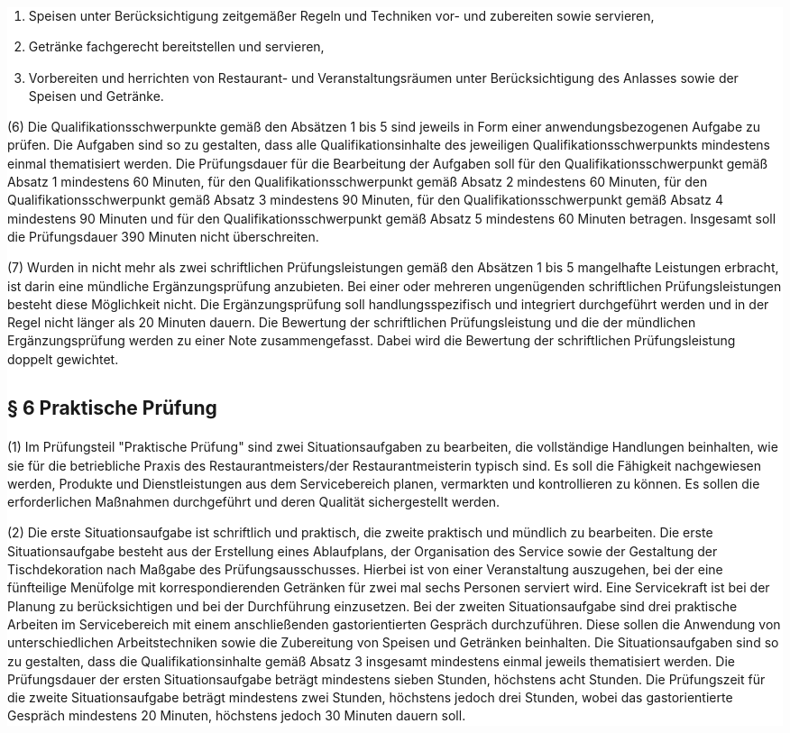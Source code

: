 1.  Speisen unter Berücksichtigung zeitgemäßer Regeln und Techniken vor-
    und zubereiten sowie servieren,


2.  Getränke fachgerecht bereitstellen und servieren,


3.  Vorbereiten und herrichten von Restaurant- und Veranstaltungsräumen
    unter Berücksichtigung des Anlasses sowie der Speisen und Getränke.




(6) Die Qualifikationsschwerpunkte gemäß den Absätzen 1 bis 5 sind
jeweils in Form einer anwendungsbezogenen Aufgabe zu prüfen. Die
Aufgaben sind so zu gestalten, dass alle Qualifikationsinhalte des
jeweiligen Qualifikationsschwerpunkts mindestens einmal thematisiert
werden. Die Prüfungsdauer für die Bearbeitung der Aufgaben soll für
den Qualifikationsschwerpunkt gemäß Absatz 1 mindestens 60 Minuten,
für den Qualifikationsschwerpunkt gemäß Absatz 2 mindestens 60
Minuten, für den Qualifikationsschwerpunkt gemäß Absatz 3 mindestens
90 Minuten, für den Qualifikationsschwerpunkt gemäß Absatz 4
mindestens 90 Minuten und für den Qualifikationsschwerpunkt gemäß
Absatz 5 mindestens 60 Minuten betragen. Insgesamt soll die
Prüfungsdauer 390 Minuten nicht überschreiten.

(7) Wurden in nicht mehr als zwei schriftlichen Prüfungsleistungen
gemäß den Absätzen 1 bis 5 mangelhafte Leistungen erbracht, ist darin
eine mündliche Ergänzungsprüfung anzubieten. Bei einer oder mehreren
ungenügenden schriftlichen Prüfungsleistungen besteht diese
Möglichkeit nicht. Die Ergänzungsprüfung soll handlungsspezifisch und
integriert durchgeführt werden und in der Regel nicht länger als 20
Minuten dauern. Die Bewertung der schriftlichen Prüfungsleistung und
die der mündlichen Ergänzungsprüfung werden zu einer Note
zusammengefasst. Dabei wird die Bewertung der schriftlichen
Prüfungsleistung doppelt gewichtet.

## § 6 Praktische Prüfung

(1) Im Prüfungsteil "Praktische Prüfung" sind zwei Situationsaufgaben
zu bearbeiten, die vollständige Handlungen beinhalten, wie sie für die
betriebliche Praxis des Restaurantmeisters/der Restaurantmeisterin
typisch sind. Es soll die Fähigkeit nachgewiesen werden, Produkte und
Dienstleistungen aus dem Servicebereich planen, vermarkten und
kontrollieren zu können. Es sollen die erforderlichen Maßnahmen
durchgeführt und deren Qualität sichergestellt werden.

(2) Die erste Situationsaufgabe ist schriftlich und praktisch, die
zweite praktisch und mündlich zu bearbeiten. Die erste
Situationsaufgabe besteht aus der Erstellung eines Ablaufplans, der
Organisation des Service sowie der Gestaltung der Tischdekoration nach
Maßgabe des Prüfungsausschusses. Hierbei ist von einer Veranstaltung
auszugehen, bei der eine fünfteilige Menüfolge mit korrespondierenden
Getränken für zwei mal sechs Personen serviert wird. Eine Servicekraft
ist bei der Planung zu berücksichtigen und bei der Durchführung
einzusetzen. Bei der zweiten Situationsaufgabe sind drei praktische
Arbeiten im Servicebereich mit einem anschließenden gastorientierten
Gespräch durchzuführen. Diese sollen die Anwendung von
unterschiedlichen Arbeitstechniken sowie die Zubereitung von Speisen
und Getränken beinhalten. Die Situationsaufgaben sind so zu gestalten,
dass die Qualifikationsinhalte gemäß Absatz 3 insgesamt mindestens
einmal jeweils thematisiert werden. Die Prüfungsdauer der ersten
Situationsaufgabe beträgt mindestens sieben Stunden, höchstens acht
Stunden. Die Prüfungszeit für die zweite Situationsaufgabe beträgt
mindestens zwei Stunden, höchstens jedoch drei Stunden, wobei das
gastorientierte Gespräch mindestens 20 Minuten, höchstens jedoch 30
Minuten dauern soll.
